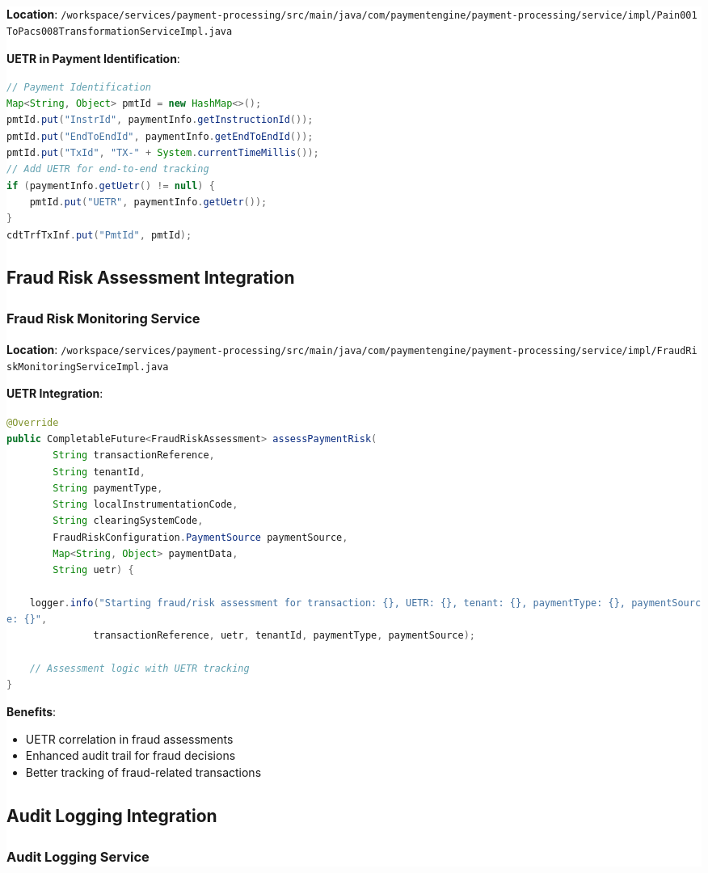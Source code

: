 **Location**: `/workspace/services/payment-processing/src/main/java/com/paymentengine/payment-processing/service/impl/Pain001ToPacs008TransformationServiceImpl.java`

**UETR in Payment Identification**:
```java
// Payment Identification
Map<String, Object> pmtId = new HashMap<>();
pmtId.put("InstrId", paymentInfo.getInstructionId());
pmtId.put("EndToEndId", paymentInfo.getEndToEndId());
pmtId.put("TxId", "TX-" + System.currentTimeMillis());
// Add UETR for end-to-end tracking
if (paymentInfo.getUetr() != null) {
    pmtId.put("UETR", paymentInfo.getUetr());
}
cdtTrfTxInf.put("PmtId", pmtId);
```

## Fraud Risk Assessment Integration

### Fraud Risk Monitoring Service

**Location**: `/workspace/services/payment-processing/src/main/java/com/paymentengine/payment-processing/service/impl/FraudRiskMonitoringServiceImpl.java`

**UETR Integration**:
```java
@Override
public CompletableFuture<FraudRiskAssessment> assessPaymentRisk(
        String transactionReference,
        String tenantId,
        String paymentType,
        String localInstrumentationCode,
        String clearingSystemCode,
        FraudRiskConfiguration.PaymentSource paymentSource,
        Map<String, Object> paymentData,
        String uetr) {
    
    logger.info("Starting fraud/risk assessment for transaction: {}, UETR: {}, tenant: {}, paymentType: {}, paymentSource: {}", 
               transactionReference, uetr, tenantId, paymentType, paymentSource);
    
    // Assessment logic with UETR tracking
}
```

**Benefits**:
- UETR correlation in fraud assessments
- Enhanced audit trail for fraud decisions
- Better tracking of fraud-related transactions

## Audit Logging Integration

### Audit Logging Service
